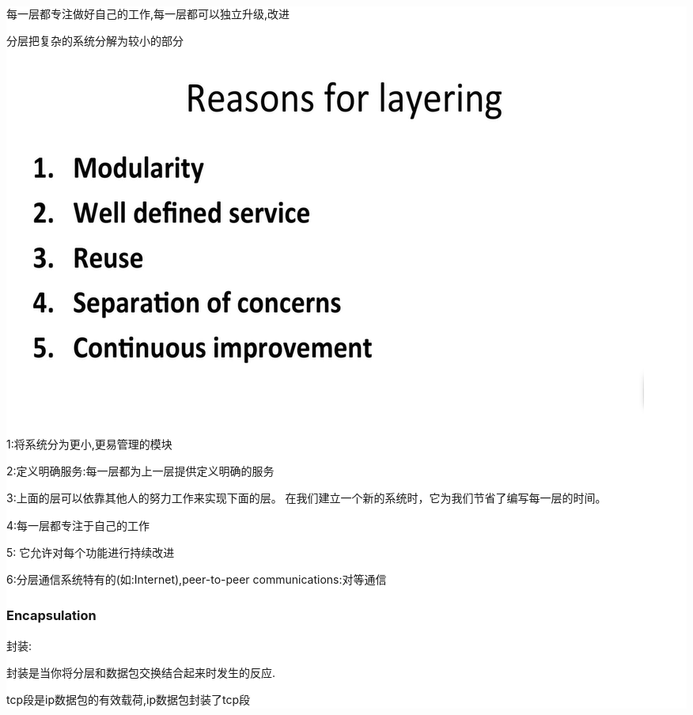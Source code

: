 

每一层都专注做好自己的工作,每一层都可以独立升级,改进

分层把复杂的系统分解为较小的部分



![](image//25.png)

1:将系统分为更小,更易管理的模块

2:定义明确服务:每一层都为上一层提供定义明确的服务

3:上面的层可以依靠其他人的努力工作来实现下面的层。
在我们建立一个新的系统时，它为我们节省了编写每一层的时间。

4:每一层都专注于自己的工作

5: 它允许对每个功能进行持续改进 

6:分层通信系统特有的(如:Internet),peer-to-peer communications:对等通信



### Encapsulation

封装:

封装是当你将分层和数据包交换结合起来时发生的反应.



tcp段是ip数据包的有效载荷,ip数据包封装了tcp段
